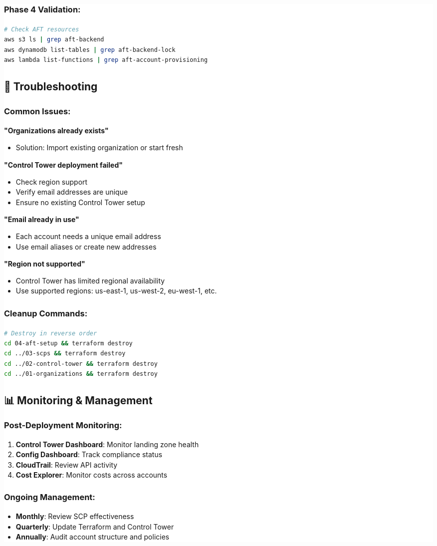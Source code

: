 ### Phase 4 Validation:
```bash
# Check AFT resources
aws s3 ls | grep aft-backend
aws dynamodb list-tables | grep aft-backend-lock
aws lambda list-functions | grep aft-account-provisioning
```

## 🚨 Troubleshooting

### Common Issues:

**"Organizations already exists"**
- Solution: Import existing organization or start fresh

**"Control Tower deployment failed"**
- Check region support
- Verify email addresses are unique
- Ensure no existing Control Tower setup

**"Email already in use"**
- Each account needs a unique email address
- Use email aliases or create new addresses

**"Region not supported"**
- Control Tower has limited regional availability
- Use supported regions: us-east-1, us-west-2, eu-west-1, etc.

### Cleanup Commands:

```bash
# Destroy in reverse order
cd 04-aft-setup && terraform destroy
cd ../03-scps && terraform destroy  
cd ../02-control-tower && terraform destroy
cd ../01-organizations && terraform destroy
```

## 📊 Monitoring & Management

### Post-Deployment Monitoring:

1. **Control Tower Dashboard**: Monitor landing zone health
2. **Config Dashboard**: Track compliance status  
3. **CloudTrail**: Review API activity
4. **Cost Explorer**: Monitor costs across accounts

### Ongoing Management:

- **Monthly**: Review SCP effectiveness
- **Quarterly**: Update Terraform and Control Tower
- **Annually**: Audit account structure and policies
